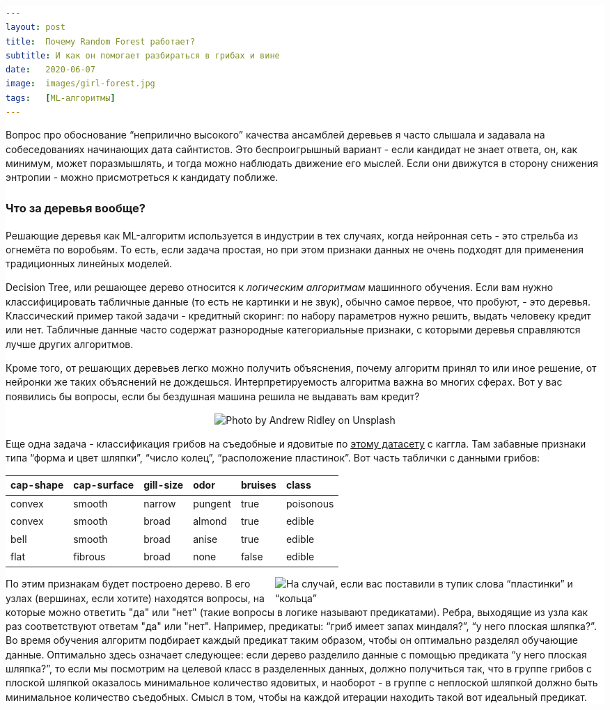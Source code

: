 ```yaml
---
layout: post
title:  Почему Random Forest работает?
subtitle: И как он помогает разбираться в грибах и вине
date:   2020-06-07
image:  images/girl-forest.jpg
tags:   [ML-алгоритмы]
---
```


Вопрос про обоснование “неприлично высокого” качества ансамблей деревьев я часто слышала и задавала на собеседованиях начинающих дата сайнтистов. Это беспроигрышный вариант - если кандидат не знает ответа, он, как минимум, может поразмышлять, и тогда можно наблюдать движение его мыслей. Если они движутся в сторону снижения энтропии - можно присмотреться к кандидату поближе.

### Что за деревья вообще?

Решающие деревья как ML-алгоритм используется в индустрии в тех случаях, когда нейронная сеть - это стрельба из огнемёта по воробьям. То есть, если задача простая, но при этом признаки данных не очень подходят для применения традиционных линейных моделей.

Decision Tree, или решающее дерево относится к *логическим алгоритмам* машинного обучения. Если вам нужно классифицировать табличные данные (то есть не картинки и не звук), обычно самое первое, что пробуют, - это деревья. Классический пример такой задачи - кредитный скоринг: по набору параметров нужно решить, выдать человеку кредит или нет.  Табличные данные часто содержат разнородные категориальные признаки, с которыми деревья справляются лучше других алгоритмов.

Кроме того, от решающих деревьев легко можно получить объяснения, почему алгоритм принял то или иное решение, от нейронки же таких объяснений не дождешься. Интерпретируемость алгоритма важна во многих сферах. Вот у вас появились бы вопросы, если бы бездушная машина решила не выдавать вам кредит?

<p align="center">
  <img src="{{site.baseurl}}/images/mushrooms-small.jpg" title="Photo by Andrew Ridley on Unsplash">
</p>

Еще одна задача - классификация грибов на съедобные и ядовитые по [этому датасету](https://www.kaggle.com/uciml/mushroom-classification) с каггла. Там забавные признаки типа “форма и цвет шляпки”, “число колец”, “расположение пластинок”. Вот часть таблички с данными грибов:

| cap-shape | cap-surface | gill-size | odor | bruises | class |
| :-------- | :---------- | :-------- | :------ | :--- | :---- |
| convex    | smooth      | narrow    | pungent | true | poisonous |
| convex    | smooth      | broad     | almond  | true | edible |
| bell      | smooth      | broad     | anise   | true | edible |
| flat      | fibrous     | broad     | none    | false | edible |

<img src="{{site.baseurl}}/images/mushroom-scheme.png" width="55%" align="right"
title="На случай, если вас поставили в тупик слова “пластинки” и “кольца”">

По этим признакам будет построено дерево. В его узлах (вершинах, если хотите) находятся вопросы, на которые можно ответить "да" или "нет" (такие вопросы в логике называют предикатами). Ребра, выходящие из узла как раз соответствуют ответам "да" или "нет". Например, предикаты: “гриб имеет запах миндаля?”, “у него плоская шляпка?”. Во время обучения алгоритм подбирает каждый предикат таким образом, чтобы он оптимально разделял обучающие данные. Оптимально здесь означает следующее: если дерево разделило данные с помощью предиката “у него плоская шляпка?”, то если мы посмотрим на целевой класс в разделенных данных, должно получиться так, что в группе грибов с плоской шляпкой оказалось минимальное количество ядовитых, и наоборот - в группе с неплоской шляпкой должно быть минимальное количество съедобных. Смысл в том, чтобы на каждой итерации находить такой вот идеальный предикат.
